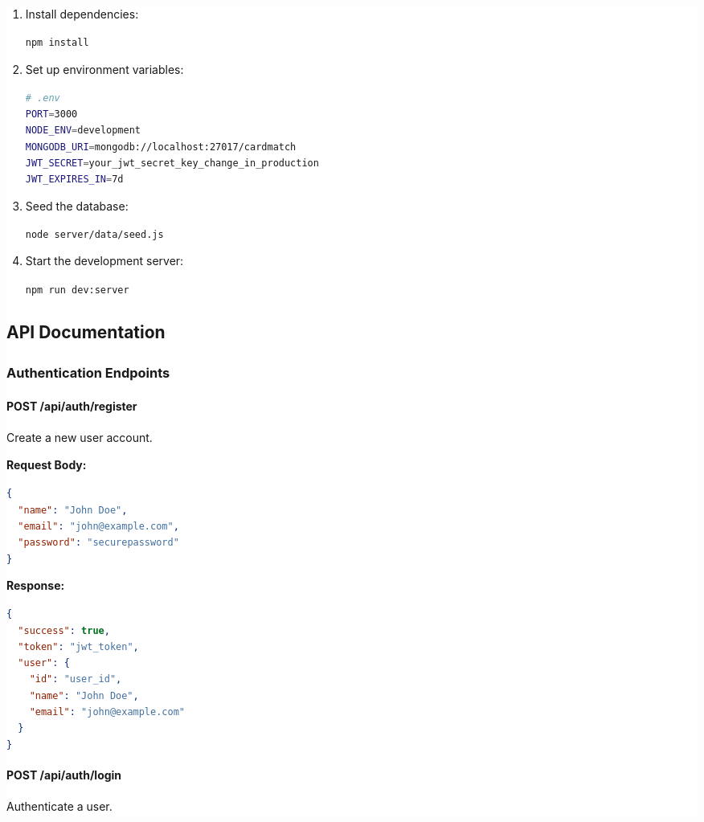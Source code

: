 1. Install dependencies:
   ```bash
   npm install
   ```

2. Set up environment variables:
   ```bash
   # .env
   PORT=3000
   NODE_ENV=development
   MONGODB_URI=mongodb://localhost:27017/cardmatch
   JWT_SECRET=your_jwt_secret_key_change_in_production
   JWT_EXPIRES_IN=7d
   ```

3. Seed the database:
   ```bash
   node server/data/seed.js
   ```

4. Start the development server:
   ```bash
   npm run dev:server
   ```

## API Documentation

### Authentication Endpoints

#### POST /api/auth/register
Create a new user account.

**Request Body:**
```json
{
  "name": "John Doe",
  "email": "john@example.com",
  "password": "securepassword"
}
```

**Response:**
```json
{
  "success": true,
  "token": "jwt_token",
  "user": {
    "id": "user_id",
    "name": "John Doe",
    "email": "john@example.com"
  }
}
```

#### POST /api/auth/login
Authenticate a user.
